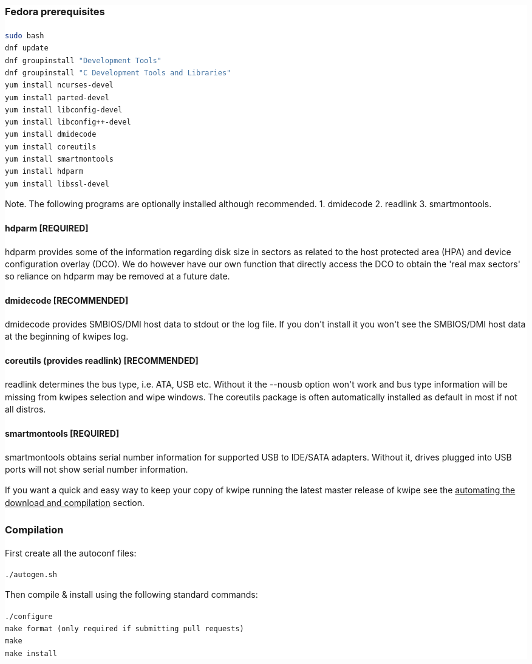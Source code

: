 ### Fedora prerequisites

```bash
sudo bash
dnf update
dnf groupinstall "Development Tools"
dnf groupinstall "C Development Tools and Libraries"
yum install ncurses-devel
yum install parted-devel
yum install libconfig-devel
yum install libconfig++-devel
yum install dmidecode
yum install coreutils
yum install smartmontools
yum install hdparm
yum install libssl-devel
```
Note. The following programs are optionally installed although recommended. 1. dmidecode 2. readlink 3. smartmontools.

#### hdparm [REQUIRED]
hdparm provides some of the information regarding disk size in sectors as related to the host protected area (HPA) and device configuration overlay (DCO). We do however have our own function that directly access the DCO to obtain the 'real max sectors' so reliance on hdparm may be removed at a future date.

#### dmidecode [RECOMMENDED]
dmidecode provides SMBIOS/DMI host data to stdout or the log file. If you don't install it you won't see the SMBIOS/DMI host data at the beginning of kwipes log.

#### coreutils (provides readlink) [RECOMMENDED]
readlink determines the bus type, i.e. ATA, USB etc. Without it the --nousb option won't work and bus type information will be missing from kwipes selection and wipe windows. The coreutils package is often automatically installed as default in most if not all distros.

#### smartmontools [REQUIRED]
smartmontools obtains serial number information for supported USB to IDE/SATA adapters. Without it, drives plugged into USB ports will not show serial number information.

If you want a quick and easy way to keep your copy of kwipe running the latest master release of kwipe see the [automating the download and compilation](#automating-the-download-and-compilation-process-for-debian-based-distros) section.

### Compilation

First create all the autoconf files:
```
./autogen.sh
```

Then compile & install using the following standard commands:
```
./configure
make format (only required if submitting pull requests)
make
make install
```
